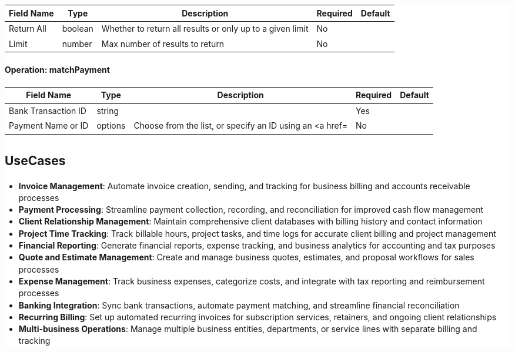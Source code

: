 | Field Name | Type | Description | Required | Default |
|---|---|---|---|---|
| Return All | boolean | Whether to return all results or only up to a given limit | No |  |
| Limit | number | Max number of results to return | No |  |

#### Operation: matchPayment

| Field Name | Type | Description | Required | Default |
|---|---|---|---|---|
| Bank Transaction ID | string |  | Yes |  |
| Payment Name or ID | options | Choose from the list, or specify an ID using an <a href= | No |  |

## UseCases

- **Invoice Management**: Automate invoice creation, sending, and tracking for business billing and accounts receivable processes
- **Payment Processing**: Streamline payment collection, recording, and reconciliation for improved cash flow management
- **Client Relationship Management**: Maintain comprehensive client databases with billing history and contact information
- **Project Time Tracking**: Track billable hours, project tasks, and time logs for accurate client billing and project management
- **Financial Reporting**: Generate financial reports, expense tracking, and business analytics for accounting and tax purposes
- **Quote and Estimate Management**: Create and manage business quotes, estimates, and proposal workflows for sales processes
- **Expense Management**: Track business expenses, categorize costs, and integrate with tax reporting and reimbursement processes
- **Banking Integration**: Sync bank transactions, automate payment matching, and streamline financial reconciliation
- **Recurring Billing**: Set up automated recurring invoices for subscription services, retainers, and ongoing client relationships
- **Multi-business Operations**: Manage multiple business entities, departments, or service lines with separate billing and tracking

